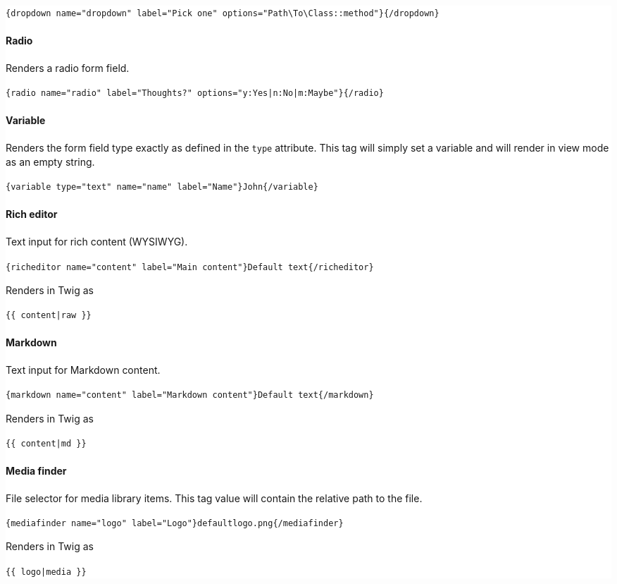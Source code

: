 ```html
{dropdown name="dropdown" label="Pick one" options="Path\To\Class::method"}{/dropdown}
```

#### Radio

Renders a radio form field.

```html
{radio name="radio" label="Thoughts?" options="y:Yes|n:No|m:Maybe"}{/radio}
```

#### Variable

Renders the form field type exactly as defined in the `type` attribute. This tag will simply set a variable and will render in view mode as an empty string.

```html
{variable type="text" name="name" label="Name"}John{/variable}
```

#### Rich editor

Text input for rich content (WYSIWYG).

```html
{richeditor name="content" label="Main content"}Default text{/richeditor}
```

Renders in Twig as

```twig
{{ content|raw }}
```

#### Markdown

Text input for Markdown content.

```html
{markdown name="content" label="Markdown content"}Default text{/markdown}
```

Renders in Twig as

```twig
{{ content|md }}
```

#### Media finder

File selector for media library items. This tag value will contain the relative path to the file.

```html
{mediafinder name="logo" label="Logo"}defaultlogo.png{/mediafinder}
```

Renders in Twig as

```twig
{{ logo|media }}
```

